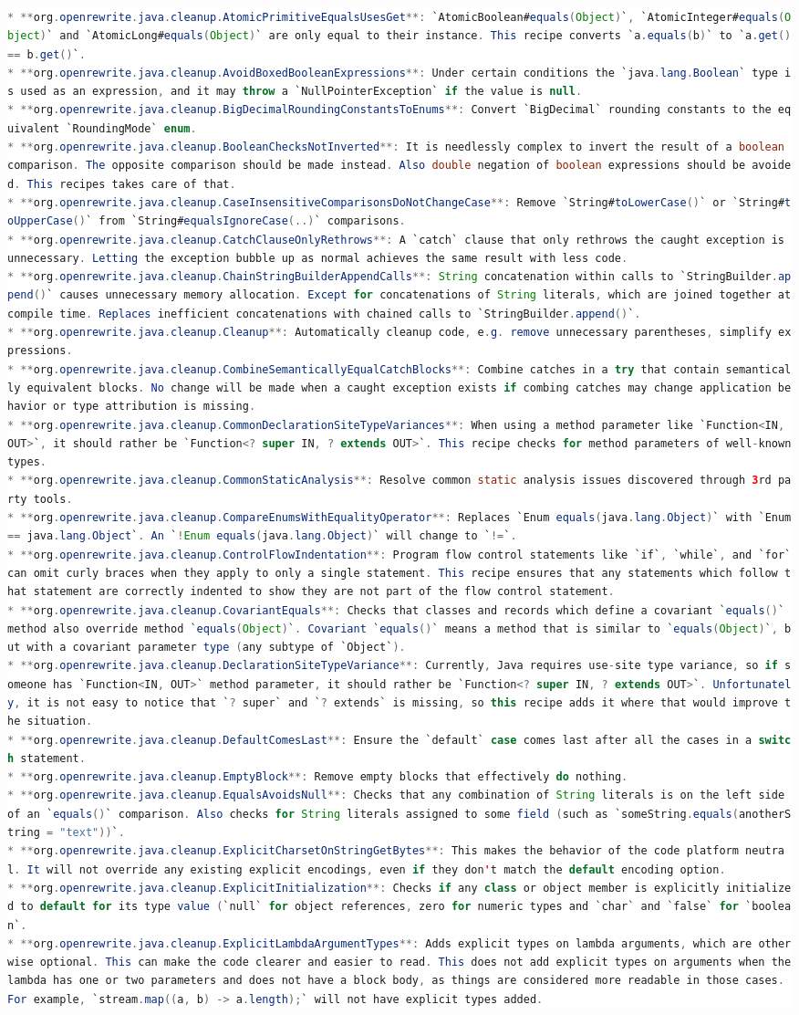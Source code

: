   ```java
* **org.openrewrite.java.cleanup.AtomicPrimitiveEqualsUsesGet**: `AtomicBoolean#equals(Object)`, `AtomicInteger#equals(Object)` and `AtomicLong#equals(Object)` are only equal to their instance. This recipe converts `a.equals(b)` to `a.get() == b.get()`. 
* **org.openrewrite.java.cleanup.AvoidBoxedBooleanExpressions**: Under certain conditions the `java.lang.Boolean` type is used as an expression, and it may throw a `NullPointerException` if the value is null. 
* **org.openrewrite.java.cleanup.BigDecimalRoundingConstantsToEnums**: Convert `BigDecimal` rounding constants to the equivalent `RoundingMode` enum. 
* **org.openrewrite.java.cleanup.BooleanChecksNotInverted**: It is needlessly complex to invert the result of a boolean comparison. The opposite comparison should be made instead. Also double negation of boolean expressions should be avoided. This recipes takes care of that. 
* **org.openrewrite.java.cleanup.CaseInsensitiveComparisonsDoNotChangeCase**: Remove `String#toLowerCase()` or `String#toUpperCase()` from `String#equalsIgnoreCase(..)` comparisons. 
* **org.openrewrite.java.cleanup.CatchClauseOnlyRethrows**: A `catch` clause that only rethrows the caught exception is unnecessary. Letting the exception bubble up as normal achieves the same result with less code. 
* **org.openrewrite.java.cleanup.ChainStringBuilderAppendCalls**: String concatenation within calls to `StringBuilder.append()` causes unnecessary memory allocation. Except for concatenations of String literals, which are joined together at compile time. Replaces inefficient concatenations with chained calls to `StringBuilder.append()`. 
* **org.openrewrite.java.cleanup.Cleanup**: Automatically cleanup code, e.g. remove unnecessary parentheses, simplify expressions. 
* **org.openrewrite.java.cleanup.CombineSemanticallyEqualCatchBlocks**: Combine catches in a try that contain semantically equivalent blocks. No change will be made when a caught exception exists if combing catches may change application behavior or type attribution is missing. 
* **org.openrewrite.java.cleanup.CommonDeclarationSiteTypeVariances**: When using a method parameter like `Function<IN, OUT>`, it should rather be `Function<? super IN, ? extends OUT>`. This recipe checks for method parameters of well-known types. 
* **org.openrewrite.java.cleanup.CommonStaticAnalysis**: Resolve common static analysis issues discovered through 3rd party tools. 
* **org.openrewrite.java.cleanup.CompareEnumsWithEqualityOperator**: Replaces `Enum equals(java.lang.Object)` with `Enum == java.lang.Object`. An `!Enum equals(java.lang.Object)` will change to `!=`. 
* **org.openrewrite.java.cleanup.ControlFlowIndentation**: Program flow control statements like `if`, `while`, and `for` can omit curly braces when they apply to only a single statement. This recipe ensures that any statements which follow that statement are correctly indented to show they are not part of the flow control statement. 
* **org.openrewrite.java.cleanup.CovariantEquals**: Checks that classes and records which define a covariant `equals()` method also override method `equals(Object)`. Covariant `equals()` means a method that is similar to `equals(Object)`, but with a covariant parameter type (any subtype of `Object`). 
* **org.openrewrite.java.cleanup.DeclarationSiteTypeVariance**: Currently, Java requires use-site type variance, so if someone has `Function<IN, OUT>` method parameter, it should rather be `Function<? super IN, ? extends OUT>`. Unfortunately, it is not easy to notice that `? super` and `? extends` is missing, so this recipe adds it where that would improve the situation. 
* **org.openrewrite.java.cleanup.DefaultComesLast**: Ensure the `default` case comes last after all the cases in a switch statement. 
* **org.openrewrite.java.cleanup.EmptyBlock**: Remove empty blocks that effectively do nothing. 
* **org.openrewrite.java.cleanup.EqualsAvoidsNull**: Checks that any combination of String literals is on the left side of an `equals()` comparison. Also checks for String literals assigned to some field (such as `someString.equals(anotherString = "text"))`. 
* **org.openrewrite.java.cleanup.ExplicitCharsetOnStringGetBytes**: This makes the behavior of the code platform neutral. It will not override any existing explicit encodings, even if they don't match the default encoding option. 
* **org.openrewrite.java.cleanup.ExplicitInitialization**: Checks if any class or object member is explicitly initialized to default for its type value (`null` for object references, zero for numeric types and `char` and `false` for `boolean`. 
* **org.openrewrite.java.cleanup.ExplicitLambdaArgumentTypes**: Adds explicit types on lambda arguments, which are otherwise optional. This can make the code clearer and easier to read. This does not add explicit types on arguments when the lambda has one or two parameters and does not have a block body, as things are considered more readable in those cases. For example, `stream.map((a, b) -> a.length);` will not have explicit types added. 
  ```